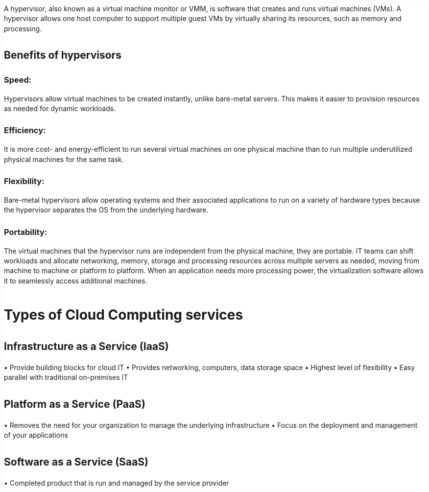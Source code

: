 A hypervisor, also known as a virtual machine monitor or VMM, is software that creates and runs virtual machines (VMs). 
A hypervisor allows one host computer to support multiple guest VMs by virtually sharing its resources, such as memory and processing. 



## Benefits of hypervisors

### Speed: 
Hypervisors allow virtual machines to be created instantly, unlike bare-metal servers. This makes it easier to provision resources as needed for dynamic workloads. 

### Efficiency: 

It is more cost- and energy-efficient to run several virtual machines on one physical machine than to run multiple underutilized physical machines for the same task.

### Flexibility: 

Bare-metal hypervisors allow operating systems and their associated applications to run on a variety of hardware types because the hypervisor separates the OS from the underlying hardware.

### Portability: 

The virtual machines that the hypervisor runs are independent from the physical machine, they are portable. 
IT teams can shift workloads and allocate networking, memory, storage and processing resources across multiple servers as needed, moving from machine to machine or platform to platform. 
When an application needs more processing power, the virtualization software allows it to seamlessly access additional machines.

# Types of Cloud Computing services

## Infrastructure as a Service (IaaS)

• Provide building blocks for cloud IT
• Provides networking, computers, data storage space
• Highest level of flexibility
• Easy parallel with traditional on-premises IT

## Platform as a Service (PaaS)

• Removes the need for your organization to manage the underlying infrastructure
• Focus on the deployment and management of your applications

## Software as a Service (SaaS)

• Completed product that is run and managed by the service provider 
